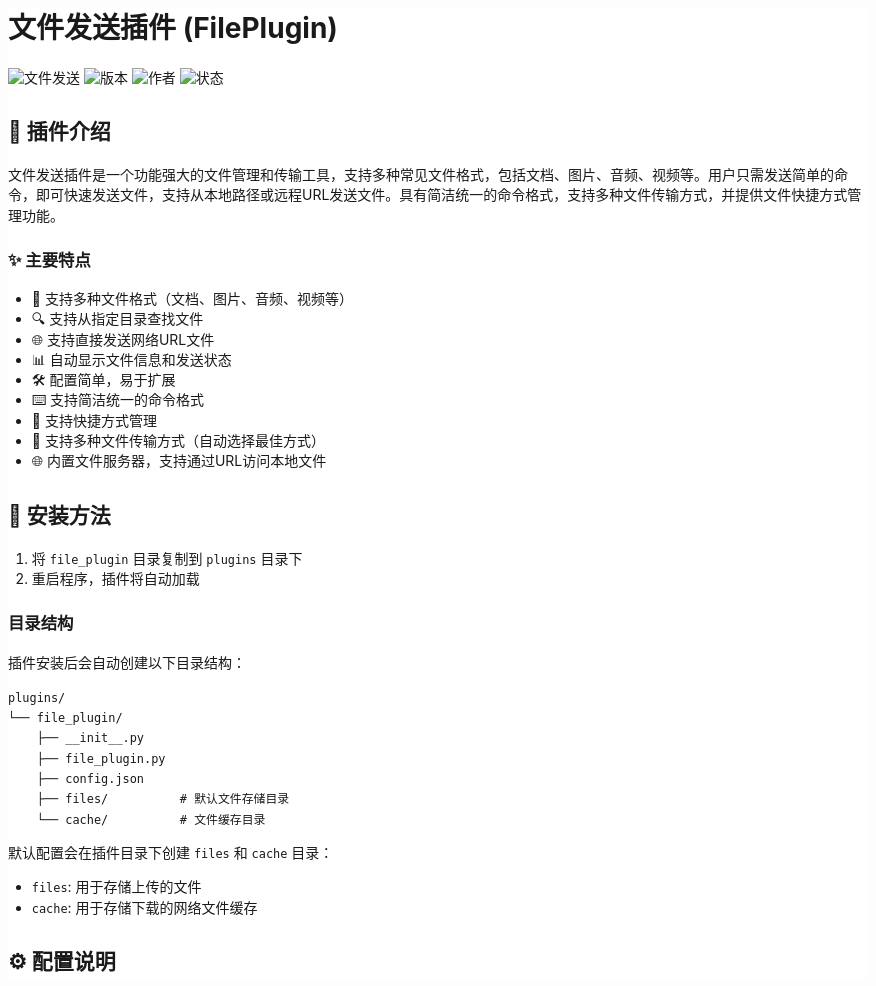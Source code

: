 # 文件发送插件 (FilePlugin)

![文件发送](https://img.shields.io/badge/插件-文件发送-brightgreen)
![版本](https://img.shields.io/badge/版本-1.0.1-blue)
![作者](https://img.shields.io/badge/作者-biubiu-orange)
![状态](https://img.shields.io/badge/状态-稳定-success)

## 📝 插件介绍

文件发送插件是一个功能强大的文件管理和传输工具，支持多种常见文件格式，包括文档、图片、音频、视频等。用户只需发送简单的命令，即可快速发送文件，支持从本地路径或远程URL发送文件。具有简洁统一的命令格式，支持多种文件传输方式，并提供文件快捷方式管理功能。

### ✨ 主要特点

- 📁 支持多种文件格式（文档、图片、音频、视频等）
- 🔍 支持从指定目录查找文件
- 🌐 支持直接发送网络URL文件
- 📊 自动显示文件信息和发送状态
- 🛠️ 配置简单，易于扩展
- ⌨️ 支持简洁统一的命令格式
- 📑 支持快捷方式管理
- 🔄 支持多种文件传输方式（自动选择最佳方式）
- 🌐 内置文件服务器，支持通过URL访问本地文件

## 🚀 安装方法

1. 将 `file_plugin` 目录复制到 `plugins` 目录下
2. 重启程序，插件将自动加载

### 目录结构

插件安装后会自动创建以下目录结构：

```
plugins/
└── file_plugin/
    ├── __init__.py
    ├── file_plugin.py
    ├── config.json
    ├── files/          # 默认文件存储目录
    └── cache/          # 文件缓存目录
```

默认配置会在插件目录下创建 `files` 和 `cache` 目录：
- `files`: 用于存储上传的文件
- `cache`: 用于存储下载的网络文件缓存

## ⚙️ 配置说明
